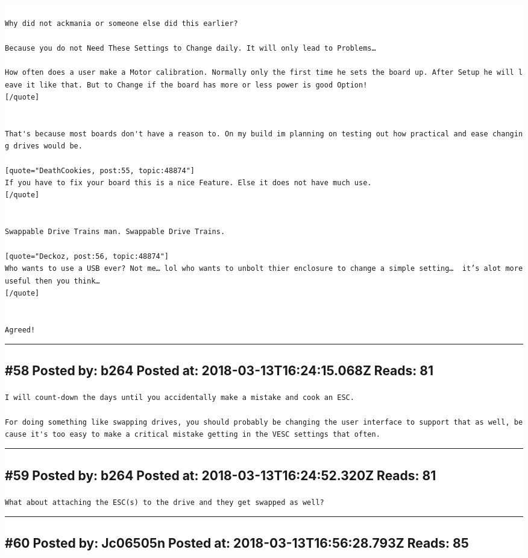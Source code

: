 ```

Why did not ackmania or someone else did this earlier?

Because you do not Need These Settings to Change daily. It will only lead to Problems…

How often does a user make a Motor calibration. Normally only the first time he sets the board up. After Setup he will leave it like that. But to Change if the board has more or less power is good Option!
[/quote]


That's because most boards don't have a reason to. On my build im planning on testing out how practical and ease changing drives would be. 

[quote="DeathCookies, post:55, topic:48874"]
If you have to fix your board this is a nice Feature. Else it does not have much use.
[/quote]


Swappable Drive Trains man. Swappable Drive Trains. 

[quote="Deckoz, post:56, topic:48874"]
Who wants to use a USB ever? Not me… lol who wants to unbolt thier enclosure to change a simple setting…  it’s alot more useful then you think…
[/quote]


Agreed!
```

---
## \#58 Posted by: b264 Posted at: 2018-03-13T16:24:15.068Z Reads: 81

```
I will count-down the days until you accidentally make a mistake and cook an ESC.

For doing something like swapping drives, you should probably be changing the user interface to support that as well, because it's too easy to make a critical mistake getting in the VESC settings that often.
```

---
## \#59 Posted by: b264 Posted at: 2018-03-13T16:24:52.320Z Reads: 81

```
What about attaching the ESC(s) to the drive and they get swapped as well?
```

---
## \#60 Posted by: Jc06505n Posted at: 2018-03-13T16:56:28.793Z Reads: 85

